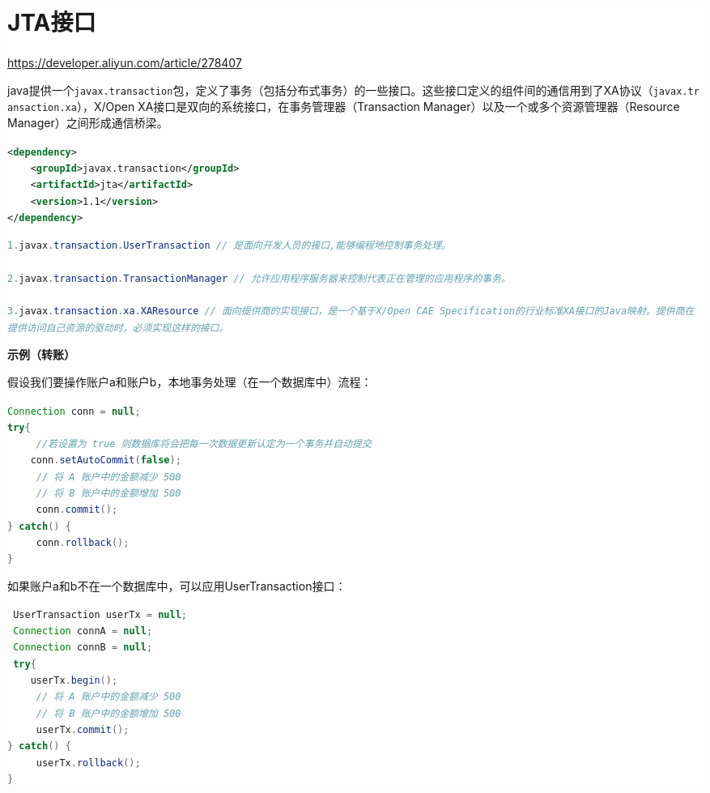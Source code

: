 # JTA接口

https://developer.aliyun.com/article/278407



java提供一个`javax.transaction`包，定义了事务（包括分布式事务）的一些接口。这些接口定义的组件间的通信用到了XA协议（`javax.transaction.xa`），X/Open XA接口是双向的系统接口，在事务管理器（Transaction Manager）以及一个或多个资源管理器（Resource Manager）之间形成通信桥梁。

```xml
<dependency>
    <groupId>javax.transaction</groupId>
    <artifactId>jta</artifactId>
    <version>1.1</version>
</dependency>
```



```java
1.javax.transaction.UserTransaction // 是面向开发人员的接口,能够编程地控制事务处理。

2.javax.transaction.TransactionManager // 允许应用程序服务器来控制代表正在管理的应用程序的事务。

3.javax.transaction.xa.XAResource // 面向提供商的实现接口，是一个基于X/Open CAE Specification的行业标准XA接口的Java映射。提供商在提供访问自己资源的驱动时，必须实现这样的接口。
```



**示例（转账）**

假设我们要操作账户a和账户b，本地事务处理（在一个数据库中）流程：

```java
Connection conn = null; 
try{
     //若设置为 true 则数据库将会把每一次数据更新认定为一个事务并自动提交
    conn.setAutoCommit(false);
     // 将 A 账户中的金额减少 500 
     // 将 B 账户中的金额增加 500 
     conn.commit();
} catch() {
     conn.rollback();
}
```

如果账户a和b不在一个数据库中，可以应用UserTransaction接口：

```java
 UserTransaction userTx = null; 
 Connection connA = null; 
 Connection connB = null; 
 try{
    userTx.begin();
     // 将 A 账户中的金额减少 500 
     // 将 B 账户中的金额增加 500 
     userTx.commit();
} catch() {
     userTx.rollback();
}
```
